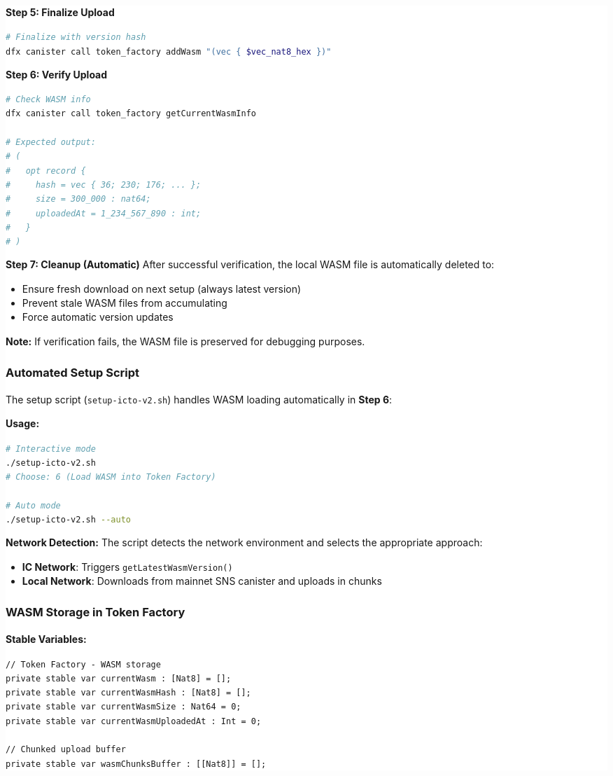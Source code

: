 **Step 5: Finalize Upload**
```bash
# Finalize with version hash
dfx canister call token_factory addWasm "(vec { $vec_nat8_hex })"
```

**Step 6: Verify Upload**
```bash
# Check WASM info
dfx canister call token_factory getCurrentWasmInfo

# Expected output:
# (
#   opt record {
#     hash = vec { 36; 230; 176; ... };
#     size = 300_000 : nat64;
#     uploadedAt = 1_234_567_890 : int;
#   }
# )
```

**Step 7: Cleanup (Automatic)**
After successful verification, the local WASM file is automatically deleted to:
- Ensure fresh download on next setup (always latest version)
- Prevent stale WASM files from accumulating
- Force automatic version updates

**Note:** If verification fails, the WASM file is preserved for debugging purposes.

### Automated Setup Script

The setup script (`setup-icto-v2.sh`) handles WASM loading automatically in **Step 6**:

**Usage:**
```bash
# Interactive mode
./setup-icto-v2.sh
# Choose: 6 (Load WASM into Token Factory)

# Auto mode
./setup-icto-v2.sh --auto
```

**Network Detection:**
The script detects the network environment and selects the appropriate approach:

- **IC Network**: Triggers `getLatestWasmVersion()`
- **Local Network**: Downloads from mainnet SNS canister and uploads in chunks

### WASM Storage in Token Factory

**Stable Variables:**
```motoko
// Token Factory - WASM storage
private stable var currentWasm : [Nat8] = [];
private stable var currentWasmHash : [Nat8] = [];
private stable var currentWasmSize : Nat64 = 0;
private stable var currentWasmUploadedAt : Int = 0;

// Chunked upload buffer
private stable var wasmChunksBuffer : [[Nat8]] = [];
```
